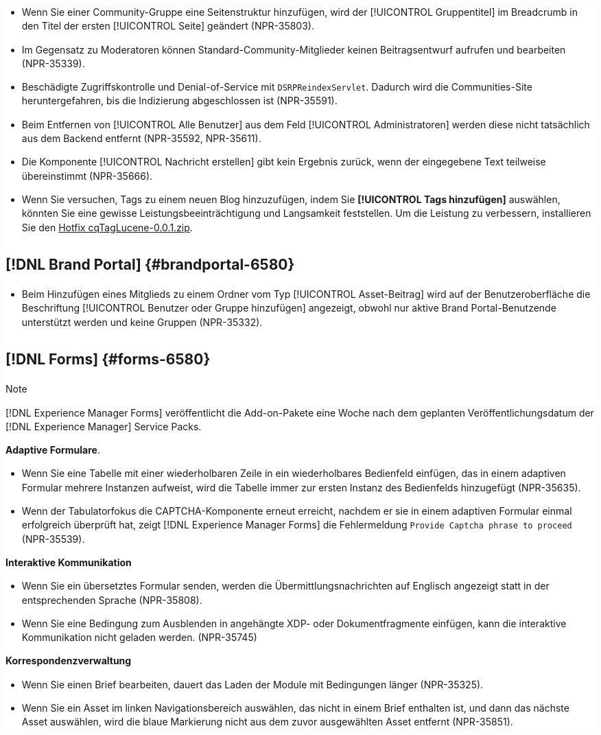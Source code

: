 * Wenn Sie einer Community-Gruppe eine Seitenstruktur hinzufügen, wird der [!UICONTROL Gruppentitel] im Breadcrumb in den Titel der ersten [!UICONTROL Seite] geändert (NPR-35803).
* Im Gegensatz zu Moderatoren können Standard-Community-Mitglieder keinen Beitragsentwurf aufrufen und bearbeiten (NPR-35339).
* Beschädigte Zugriffskontrolle und Denial-of-Service mit `DSRPReindexServlet`. Dadurch wird die Communities-Site heruntergefahren, bis die Indizierung abgeschlossen ist (NPR-35591).
* Beim Entfernen von [!UICONTROL Alle Benutzer] aus dem Feld [!UICONTROL Administratoren] werden diese nicht tatsächlich aus dem Backend entfernt (NPR-35592, NPR-35611).
* Die Komponente [!UICONTROL Nachricht erstellen] gibt kein Ergebnis zurück, wenn der eingegebene Text teilweise übereinstimmt (NPR-35666).

* Wenn Sie versuchen, Tags zu einem neuen Blog hinzuzufügen, indem Sie **[!UICONTROL Tags hinzufügen]** auswählen, könnten Sie eine gewisse Leistungsbeeinträchtigung und Langsamkeit feststellen. Um die Leistung zu verbessern, installieren Sie den [Hotfix cqTagLucene-0.0.1.zip](https://experience.adobe.com/#/downloads/content/software-distribution/en/aem.html?package=/content/software-distribution/en/details.html/content/dam/aem/public/adobe/packages/cq650/hotfix/cqTagLucene-0.0.1.zip).

## [!DNL Brand Portal] {#brandportal-6580}

* Beim Hinzufügen eines Mitglieds zu einem Ordner vom Typ [!UICONTROL Asset-Beitrag] wird auf der Benutzeroberfläche die Beschriftung [!UICONTROL Benutzer oder Gruppe hinzufügen] angezeigt, obwohl nur aktive Brand Portal-Benutzende unterstützt werden und keine Gruppen (NPR-35332).

## [!DNL Forms] {#forms-6580}

>[!NOTE]
>
>[!DNL Experience Manager Forms] veröffentlicht die Add-on-Pakete eine Woche nach dem geplanten Veröffentlichungsdatum der [!DNL Experience Manager] Service Packs.

**Adaptive Formulare**.

* Wenn Sie eine Tabelle mit einer wiederholbaren Zeile in ein wiederholbares Bedienfeld einfügen, das in einem adaptiven Formular mehrere Instanzen aufweist, wird die Tabelle immer zur ersten Instanz des Bedienfelds hinzugefügt (NPR-35635).

* Wenn der Tabulatorfokus die CAPTCHA-Komponente erneut erreicht, nachdem er sie in einem adaptiven Formular einmal erfolgreich überprüft hat, zeigt [!DNL Experience Manager Forms] die Fehlermeldung `Provide Captcha phrase to proceed` (NPR-35539).

**Interaktive Kommunikation**

* Wenn Sie ein übersetztes Formular senden, werden die Übermittlungsnachrichten auf Englisch angezeigt statt in der entsprechenden Sprache (NPR-35808).

* Wenn Sie eine Bedingung zum Ausblenden in angehängte XDP- oder Dokumentfragmente einfügen, kann die interaktive Kommunikation nicht geladen werden. (NPR-35745)

**Korrespondenzverwaltung**

* Wenn Sie einen Brief bearbeiten, dauert das Laden der Module mit Bedingungen länger (NPR-35325).

* Wenn Sie ein Asset im linken Navigationsbereich auswählen, das nicht in einem Brief enthalten ist, und dann das nächste Asset auswählen, wird die blaue Markierung nicht aus dem zuvor ausgewählten Asset entfernt (NPR-35851).
